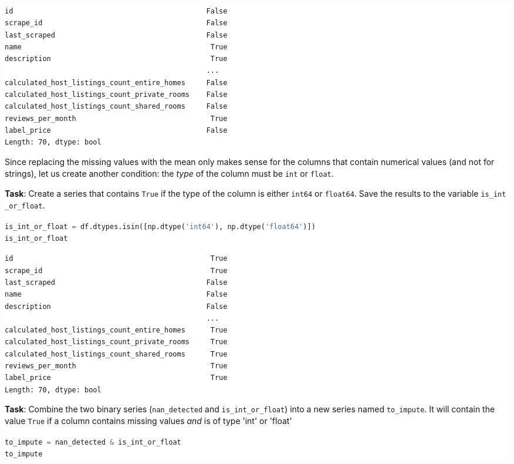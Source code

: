 


    id                                              False
    scrape_id                                       False
    last_scraped                                    False
    name                                             True
    description                                      True
                                                    ...  
    calculated_host_listings_count_entire_homes     False
    calculated_host_listings_count_private_rooms    False
    calculated_host_listings_count_shared_rooms     False
    reviews_per_month                                True
    label_price                                     False
    Length: 70, dtype: bool



Since replacing the missing values with the mean only makes sense for the columns that contain numerical values (and not for strings), let us create another condition: the *type* of the column must be `int` or `float`.

**Task**: Create a series that contains `True` if the type of the column is either `int64` or `float64`. Save the results to the variable `is_int_or_float`.


```python
is_int_or_float = df.dtypes.isin([np.dtype('int64'), np.dtype('float64')])
is_int_or_float
```




    id                                               True
    scrape_id                                        True
    last_scraped                                    False
    name                                            False
    description                                     False
                                                    ...  
    calculated_host_listings_count_entire_homes      True
    calculated_host_listings_count_private_rooms     True
    calculated_host_listings_count_shared_rooms      True
    reviews_per_month                                True
    label_price                                      True
    Length: 70, dtype: bool



<b>Task</b>: Combine the two binary series (`nan_detected` and `is_int_or_float`) into a new series named `to_impute`. It will contain the value `True` if a column contains missing values *and* is of type 'int' or 'float'


```python
to_impute = nan_detected & is_int_or_float
to_impute
```



